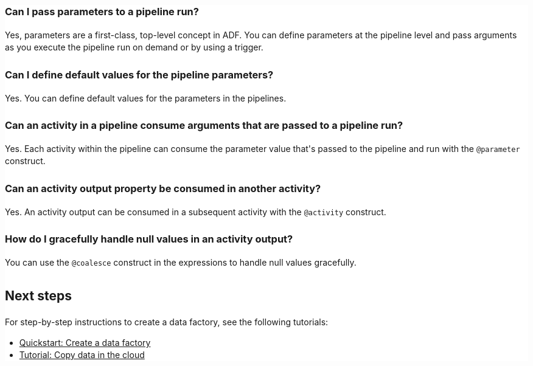 ### Can I pass parameters to a pipeline run?
Yes, parameters are a first-class, top-level concept in ADF. You can define parameters at the pipeline level and pass arguments as you execute the pipeline run on demand or by using a trigger.  

### Can I define default values for the pipeline parameters? 
Yes. You can define default values for the parameters in the pipelines. 

### Can an activity in a pipeline consume arguments that are passed to a pipeline run? 
Yes. Each activity within the pipeline can consume the parameter value that's passed to the pipeline and run with the `@parameter` construct. 

### Can an activity output property be consumed in another activity? 
Yes. An activity output can be consumed in a subsequent activity with the `@activity` construct.
 
### How do I gracefully handle null values in an activity output? 
You can use the `@coalesce` construct in the expressions to handle null values gracefully. 

## Next steps
For step-by-step instructions to create a data factory, see the following tutorials:

- [Quickstart: Create a data factory](quickstart-create-data-factory-dot-net.md)
- [Tutorial: Copy data in the cloud](tutorial-copy-data-dot-net.md)
